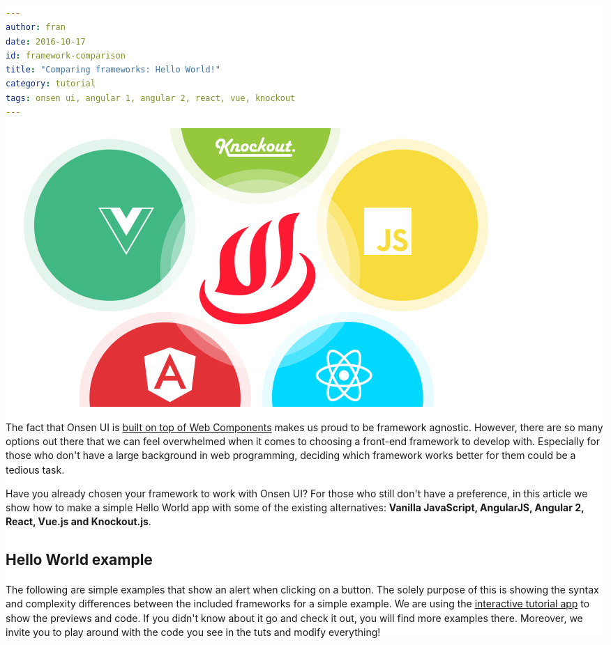 ```yaml
---
author: fran
date: 2016-10-17
id: framework-comparison
title: "Comparing frameworks: Hello World!"
category: tutorial
tags: onsen ui, angular 1, angular 2, react, vue, knockout
---
```


![Framework comparison](/blog/content/images/2016/Oct/framework_comparison.png)


The fact that Onsen UI is [built on top of Web Components](/blog/create-reusable-future-proof-ui-components-with-custom-elements-v1-web-components/) makes us proud to be framework agnostic. However, there are so many options out there that we can feel overwhelmed when it comes to choosing a front-end framework to develop with. Especially for those who don't have a large background in web programming, deciding which framework works better for them could be a tedious task.

Have you already chosen your framework to work with Onsen UI? For those who still don't have a preference, in this article we show how to make a simple Hello World app with some of the existing alternatives: **Vanilla JavaScript, AngularJS, Angular 2, React, Vue.js and Knockout.js**. 



## Hello World example

The following are simple examples that show an alert when clicking on a button. The solely purpose of this is showing the syntax and complexity differences between the included frameworks for a simple example. We are using the [interactive tutorial app](https://tutorial.onsen.io/) to show the previews and code. If you didn't know about it go and check it out, you will find more examples there. Moreover, we invite you to play around with the code you see in the tuts and modify everything!
